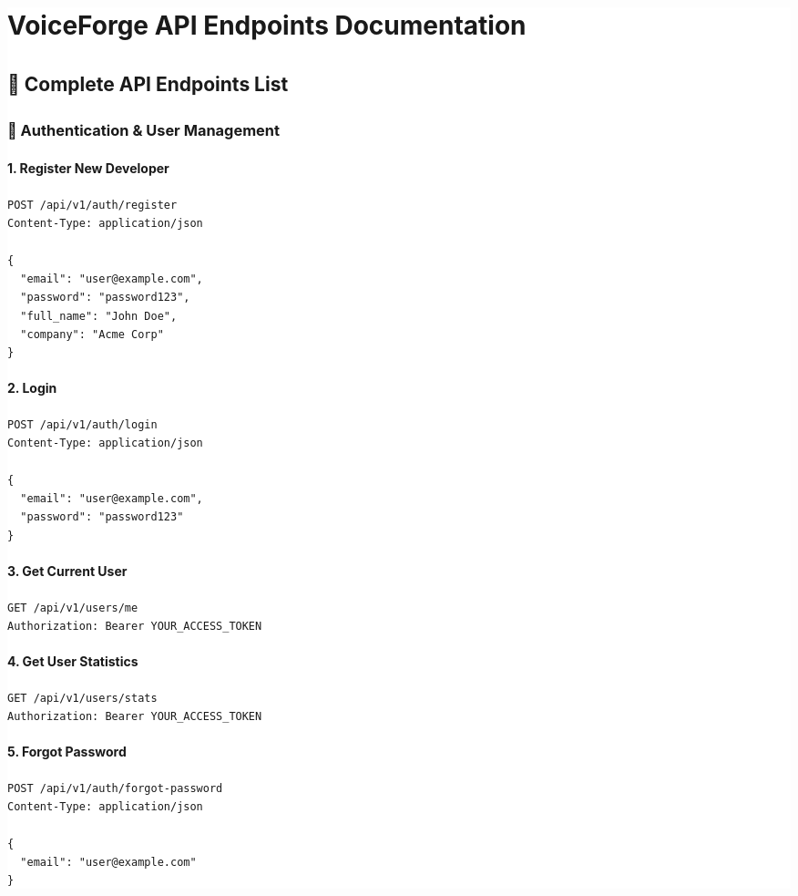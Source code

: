 # VoiceForge API Endpoints Documentation

## 🎯 Complete API Endpoints List

### 🔐 Authentication & User Management

#### 1. **Register New Developer**
```http
POST /api/v1/auth/register
Content-Type: application/json

{
  "email": "user@example.com",
  "password": "password123",
  "full_name": "John Doe",
  "company": "Acme Corp"
}
```

#### 2. **Login**
```http
POST /api/v1/auth/login
Content-Type: application/json

{
  "email": "user@example.com",
  "password": "password123"
}
```

#### 3. **Get Current User**
```http
GET /api/v1/users/me
Authorization: Bearer YOUR_ACCESS_TOKEN
```

#### 4. **Get User Statistics**
```http
GET /api/v1/users/stats
Authorization: Bearer YOUR_ACCESS_TOKEN
```

#### 5. **Forgot Password**
```http
POST /api/v1/auth/forgot-password
Content-Type: application/json

{
  "email": "user@example.com"
}
```
